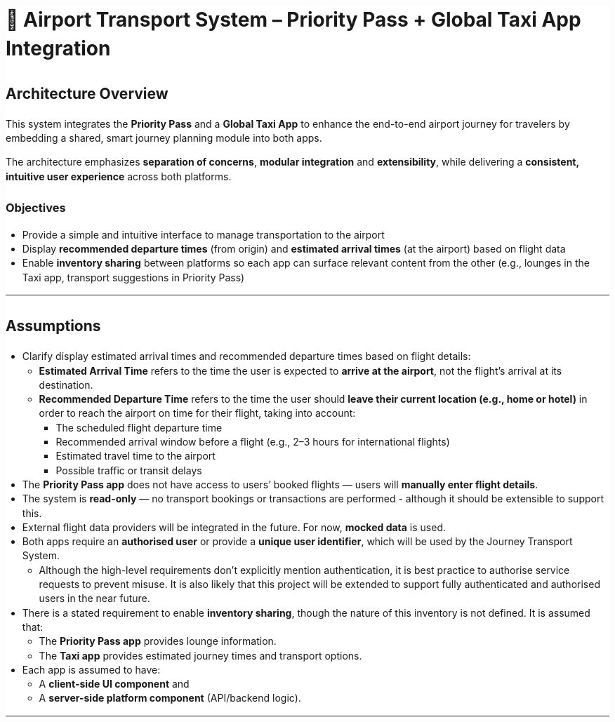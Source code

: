 # 🛫 Airport Transport System – Priority Pass + Global Taxi App Integration

## Architecture Overview

This system integrates the **Priority Pass** and a **Global Taxi App** to enhance the end-to-end airport journey for travelers by embedding a shared, smart journey planning module into both apps.

The architecture emphasizes **separation of concerns**, **modular integration** and **extensibility**, while delivering a **consistent, intuitive user experience** across both platforms.

### Objectives

- Provide a simple and intuitive interface to manage transportation to the airport
- Display **recommended departure times** (from origin) and **estimated arrival times** (at the airport) based on flight data
- Enable **inventory sharing** between platforms so each app can surface relevant content from the other (e.g., lounges in the Taxi app, transport suggestions in Priority Pass)

---

## Assumptions

- Clarify display estimated arrival times and recommended departure times based on flight details: 
  - **Estimated Arrival Time** refers to the time the user is expected to **arrive at the airport**, not the flight’s arrival at its destination.
  - **Recommended Departure Time** refers to the time the user should **leave their current location (e.g., home or hotel)** in order to reach the airport on time for their flight, taking into account:
    - The scheduled flight departure time
    - Recommended arrival window before a flight (e.g., 2–3 hours for international flights)
    - Estimated travel time to the airport
    - Possible traffic or transit delays
- The **Priority Pass app** does not have access to users’ booked flights — users will **manually enter flight details**.
- The system is **read-only** — no transport bookings or transactions are performed - although it should be extensible to support this.
- External flight data providers will be integrated in the future. For now, **mocked data** is used.
- Both apps require an **authorised user** or provide a **unique user identifier**, which will be used by the Journey Transport System.  
  - Although the high-level requirements don’t explicitly mention authentication, it is  best practice to authorise service requests to prevent misuse. It is also likely that this project will be extended to support fully authenticated and authorised users in the near future.
- There is a stated requirement to enable **inventory sharing**, though the nature of this inventory is not defined. It is assumed that:
  - The **Priority Pass app** provides lounge information.
  - The **Taxi app** provides estimated journey times and transport options.
- Each app is assumed to have:
  - A **client-side UI component** and
  - A **server-side platform component** (API/backend logic).

---